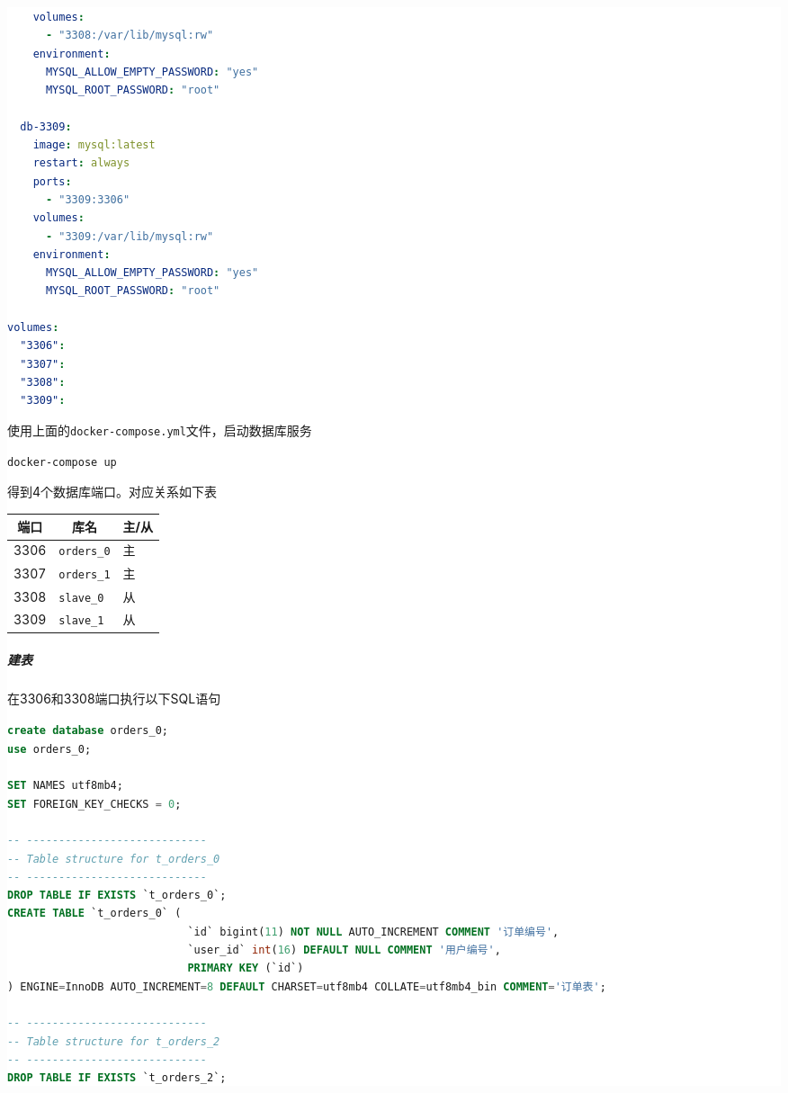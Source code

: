 ```yaml
    volumes:
      - "3308:/var/lib/mysql:rw"
    environment:
      MYSQL_ALLOW_EMPTY_PASSWORD: "yes"
      MYSQL_ROOT_PASSWORD: "root"

  db-3309:
    image: mysql:latest
    restart: always
    ports:
      - "3309:3306"
    volumes:
      - "3309:/var/lib/mysql:rw"
    environment:
      MYSQL_ALLOW_EMPTY_PASSWORD: "yes"
      MYSQL_ROOT_PASSWORD: "root"

volumes:
  "3306":
  "3307":
  "3308":
  "3309":
```

使用上面的`docker-compose.yml`文件，启动数据库服务

```bash
docker-compose up
```

得到4个数据库端口。对应关系如下表

| 端口 | 库名       | 主/从 |
| ---- | ---------- | ----- |
| 3306 | `orders_0` | 主    |
| 3307 | `orders_1` | 主    |
| 3308 | `slave_0`  | 从    |
| 3309 | `slave_1`  | 从    |

##### 建表

在3306和3308端口执行以下SQL语句

```sql
create database orders_0;
use orders_0;

SET NAMES utf8mb4;
SET FOREIGN_KEY_CHECKS = 0;

-- ----------------------------
-- Table structure for t_orders_0
-- ----------------------------
DROP TABLE IF EXISTS `t_orders_0`;
CREATE TABLE `t_orders_0` (
                            `id` bigint(11) NOT NULL AUTO_INCREMENT COMMENT '订单编号',
                            `user_id` int(16) DEFAULT NULL COMMENT '用户编号',
                            PRIMARY KEY (`id`)
) ENGINE=InnoDB AUTO_INCREMENT=8 DEFAULT CHARSET=utf8mb4 COLLATE=utf8mb4_bin COMMENT='订单表';

-- ----------------------------
-- Table structure for t_orders_2
-- ----------------------------
DROP TABLE IF EXISTS `t_orders_2`;
```